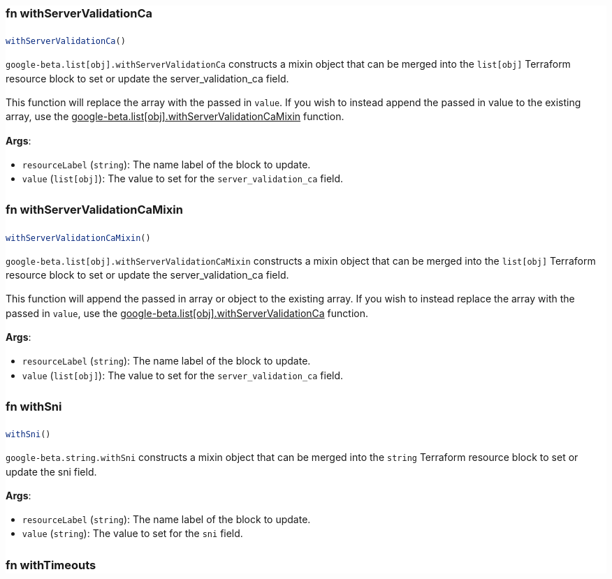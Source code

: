 
### fn withServerValidationCa

```ts
withServerValidationCa()
```

`google-beta.list[obj].withServerValidationCa` constructs a mixin object that can be merged into the `list[obj]`
Terraform resource block to set or update the server_validation_ca field.

This function will replace the array with the passed in `value`. If you wish to instead append the
passed in value to the existing array, use the [google-beta.list[obj].withServerValidationCaMixin](TODO) function.


**Args**:
  - `resourceLabel` (`string`): The name label of the block to update.
  - `value` (`list[obj]`): The value to set for the `server_validation_ca` field.


### fn withServerValidationCaMixin

```ts
withServerValidationCaMixin()
```

`google-beta.list[obj].withServerValidationCaMixin` constructs a mixin object that can be merged into the `list[obj]`
Terraform resource block to set or update the server_validation_ca field.

This function will append the passed in array or object to the existing array. If you wish
to instead replace the array with the passed in `value`, use the [google-beta.list[obj].withServerValidationCa](TODO)
function.


**Args**:
  - `resourceLabel` (`string`): The name label of the block to update.
  - `value` (`list[obj]`): The value to set for the `server_validation_ca` field.


### fn withSni

```ts
withSni()
```

`google-beta.string.withSni` constructs a mixin object that can be merged into the `string`
Terraform resource block to set or update the sni field.



**Args**:
  - `resourceLabel` (`string`): The name label of the block to update.
  - `value` (`string`): The value to set for the `sni` field.


### fn withTimeouts

